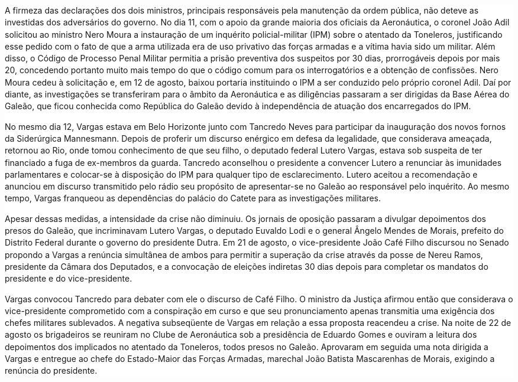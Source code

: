 A firmeza das declarações dos dois ministros, principais responsáveis
pela manutenção da ordem pública, não deteve as investidas dos
adversários do governo. No dia 11, com o apoio da grande maioria dos
oficiais da Aeronáutica, o coronel João Adil solicitou ao ministro Nero
Moura a instauração de um inquérito policial-militar (IPM) sobre o
atentado da Toneleros, justificando esse pedido com o fato de que a arma
utilizada era de uso privativo das forças armadas e a vítima havia sido
um militar. Além disso, o Código de Processo Penal Militar permitia a
prisão preventiva dos suspeitos por 30 dias, prorrogáveis depois por
mais 20, concedendo portanto muito mais tempo do que o código comum para
os interrogatórios e a obtenção de confissões. Nero Moura cedeu à
solicitação e, em 12 de agosto, baixou portaria instituindo o IPM a ser
conduzido pelo próprio coronel Adil. Daí por diante, as investigações se
transferiram para o âmbito da Aeronáutica e as diligências passaram a
ser dirigidas da Base Aérea do Galeão, que ficou conhecida como
República do Galeão devido à independência de atuação dos encarregados
do IPM.

No mesmo dia 12, Vargas estava em Belo Horizonte junto com Tancredo
Neves para participar da inauguração dos novos fornos da Siderúrgica
Mannesmann. Depois de proferir um discurso enérgico em defesa da
legalidade, que considerava ameaçada, retornou ao Rio, onde tomou
conhecimento de que seu filho, o deputado federal Lutero Vargas, estava
sob suspeita de ter financiado a fuga de ex-membros da guarda. Tancredo
aconselhou o presidente a convencer Lutero a renunciar às imunidades
parlamentares e colocar-se à disposição do IPM para qualquer tipo de
esclarecimento. Lutero aceitou a recomendação e anunciou em discurso
transmitido pelo rádio seu propósito de apresentar-se no Galeão ao
responsável pelo inquérito. Ao mesmo tempo, Vargas franqueou as
dependências do palácio do Catete para as investigações militares.

Apesar dessas medidas, a intensidade da crise não diminuiu. Os jornais
de oposição passaram a divulgar depoimentos dos presos do Galeão, que
incriminavam Lutero Vargas, o deputado Euvaldo Lodi e o general Ângelo
Mendes de Morais, prefeito do Distrito Federal durante o governo do
presidente Dutra. Em 21 de agosto, o vice-presidente João Café Filho
discursou no Senado propondo a Vargas a renúncia simultânea de ambos
para permitir a superação da crise através da posse de Nereu Ramos,
presidente da Câmara dos Deputados, e a convocação de eleições indiretas
30 dias depois para completar os mandatos do presidente e do
vice-presidente.

Vargas convocou Tancredo para debater com ele o discurso de Café Filho.
O ministro da Justiça afirmou então que considerava o vice-presidente
comprometido com a conspiração em curso e que seu pronunciamento apenas
transmitia uma exigência dos chefes militares sublevados. A negativa
subseqüente de Vargas em relação a essa proposta reacendeu a crise. Na
noite de 22 de agosto os brigadeiros se reuniram no Clube de Aeronáutica
sob a presidência de Eduardo Gomes e ouviram a leitura dos depoimentos
dos implicados no atentado da Toneleros, todos presos no Galeão.
Aprovaram em seguida uma nota dirigida a Vargas e entregue ao chefe do
Estado-Maior das Forças Armadas, marechal João Batista Mascarenhas de
Morais, exigindo a renúncia do presidente.
